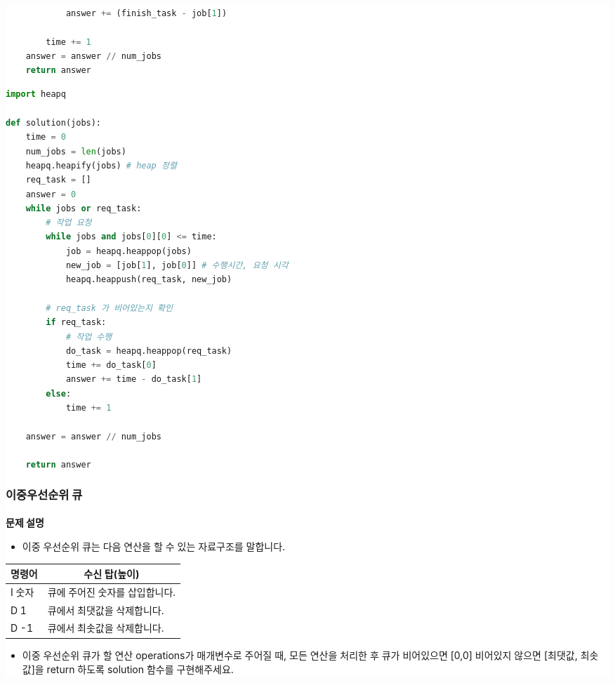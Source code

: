 ```python
            answer += (finish_task - job[1])
            
        time += 1
    answer = answer // num_jobs
    return answer
```


```python
import heapq

def solution(jobs):
    time = 0
    num_jobs = len(jobs)
    heapq.heapify(jobs) # heap 정렬
    req_task = []
    answer = 0
    while jobs or req_task:
        # 작업 요청
        while jobs and jobs[0][0] <= time:
            job = heapq.heappop(jobs)
            new_job = [job[1], job[0]] # 수행시간, 요청 시각
            heapq.heappush(req_task, new_job)
            
        # req_task 가 비어있는지 확인
        if req_task:
            # 작업 수행
            do_task = heapq.heappop(req_task)
            time += do_task[0]
            answer += time - do_task[1]
        else:
            time += 1
        
    answer = answer // num_jobs
    
    return answer
```

### 이중우선순위 큐

**문제 설명**
- 이중 우선순위 큐는 다음 연산을 할 수 있는 자료구조를 말합니다.

|명령어|수신 탑(높이)|
|---|---|
|I 숫자|큐에 주어진 숫자를 삽입합니다.|
|D 1|큐에서 최댓값을 삭제합니다.|
|D -1|큐에서 최솟값을 삭제합니다.|

- 이중 우선순위 큐가 할 연산 operations가 매개변수로 주어질 때, 모든 연산을 처리한 후 큐가 비어있으면 [0,0] 비어있지 않으면 [최댓값, 최솟값]을 return 하도록 solution 함수를 구현해주세요.
